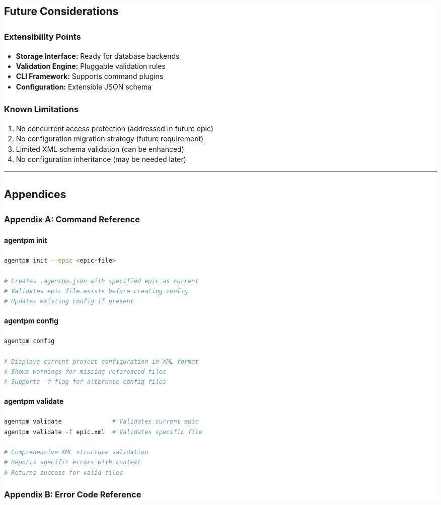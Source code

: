 
## Future Considerations

### Extensibility Points
- **Storage Interface:** Ready for database backends
- **Validation Engine:** Pluggable validation rules
- **CLI Framework:** Supports command plugins
- **Configuration:** Extensible JSON schema

### Known Limitations
1. No concurrent access protection (addressed in future epic)
2. No configuration migration strategy (future requirement)
3. Limited XML schema validation (can be enhanced)
4. No configuration inheritance (may be needed later)

---

## Appendices

### Appendix A: Command Reference

#### agentpm init
```bash
agentpm init --epic <epic-file>

# Creates .agentpm.json with specified epic as current
# Validates epic file exists before creating config
# Updates existing config if present
```

#### agentpm config
```bash
agentpm config

# Displays current project configuration in XML format
# Shows warnings for missing referenced files
# Supports -f flag for alternate config files
```

#### agentpm validate
```bash
agentpm validate              # Validates current epic
agentpm validate -f epic.xml  # Validates specific file

# Comprehensive XML structure validation
# Reports specific errors with context
# Returns success for valid files
```

### Appendix B: Error Code Reference

